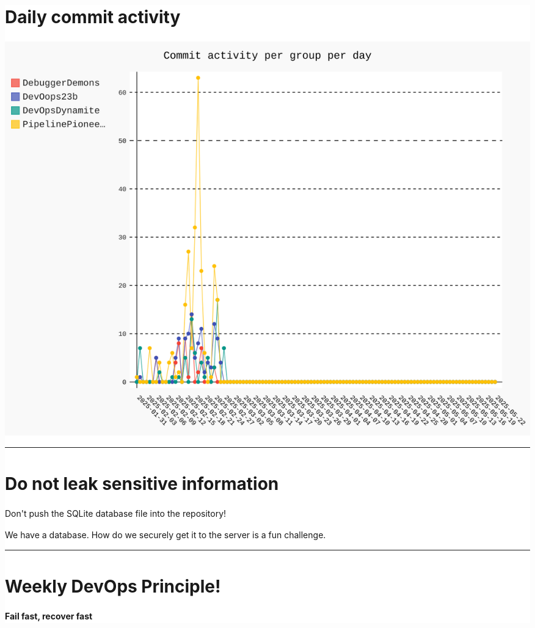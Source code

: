
# Daily commit activity

<iframe src="./assets_introduction/commit_activity_daily.svg" style="height: 50vh; width: 100%;" frameborder="0"></iframe>

<div class='ignore-presentation'>
    <img src="./assets_introduction/commit_activity_daily.svg" />
</div>


---

# Do not leak sensitive information

Don't push the SQLite database file into the repository!

We have a database. How do we securely get it to the server is a fun challenge. 

---

# Weekly DevOps Principle!

**Fail fast, recover fast**
